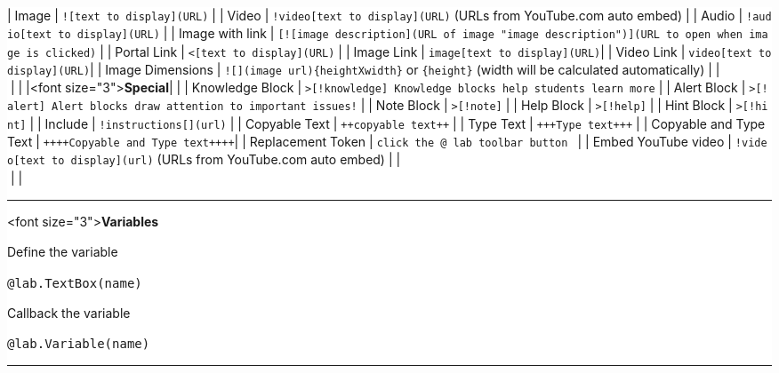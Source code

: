 | Image             | `![text to display](URL)`                               |
| Video             | `!video[text to display](URL)` (URLs from YouTube.com auto embed)          |
| Audio             | `!audio[text to display](URL)`           |
| Image with link   | `[![image description](URL of image "image description")](URL to open when image is clicked)`    |
| Portal Link       |  `<[text to display](URL)`     | 
| Image Link        |  `image[text to display](URL)`| 
| Video Link        |  `video[text to display](URL)`| 
| Image Dimensions  | `![](image url){heightXwidth}` or `{height}` (width will be calculated automatically) |
|<BR> | |
 |<font size="3">**Special**</font>|                                          |
| Knowledge Block        | `>[!knowledge] Knowledge blocks help students learn more` |
| Alert Block            | `>[!alert] Alert blocks draw attention to important issues!` | 
| Note Block             | `>[!note]`                              |
| Help Block             | `>[!help]`                              |
| Hint Block             | `>[!hint]`                              |
| Include           | `!instructions[](url)`                |
| Copyable Text     | `++copyable text++`                      |
| Type Text         | `+++Type text+++`                      |
| Copyable and Type Text         | `++++Copyable and Type text++++`|
| Replacement Token | `click the @ lab toolbar button ` |
| Embed YouTube video | `!video[text to display](url)` (URLs from YouTube.com auto embed)               |
|<BR> | |

---

<font size="3">**Variables**</font>

Define the variable 

<pre><code title="Copy to clipboard" class="prettyprint prettyprinted" style=""><span class="lit">&commat;lab</span><span class="pun">.</span><span class="typ">TextBox</span><span class="pun">(</span><span class="pln">name</span><span class="pun">)</span></code></pre>

Callback the variable

<pre><code title="Copy to clipboard" class="prettyprint prettyprinted" style=""><span class="lit">&commat;lab</span><span class="pun">.</span><span class="typ">Variable</span><span class="pun">(</span><span class="pln">name</span><span class="pun">)</span></code></pre>

---

[Reference link]: URL "Optional link title"
[Name of URL]: URL "Optional link title"
[1]: URL "Optional link title"
